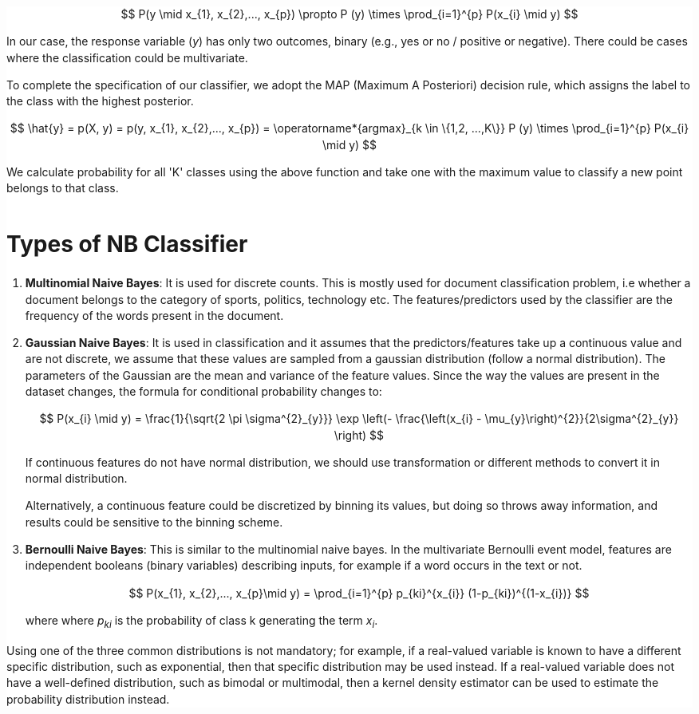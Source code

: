 $$
P(y \mid x_{1}, x_{2},..., x_{p}) \propto P (y) \times \prod_{i=1}^{p} P(x_{i} \mid y)
$$

In our case, the response variable ($y$) has only two outcomes, binary (e.g., yes or no / positive or negative). There could be cases where the classification could be multivariate. 

To complete the specification of our classifier, we adopt the MAP (Maximum A Posteriori) decision rule, which assigns the label to the class with the highest posterior.

$$
\hat{y} = p(X, y) = p(y, x_{1}, x_{2},..., x_{p}) = \operatorname*{argmax}_{k \in \{1,2, ...,K\}} P (y) \times \prod_{i=1}^{p} P(x_{i} \mid y)
$$

We calculate probability for all 'K' classes using the above function and take one with the maximum value to classify a new point belongs to that class.

# Types of NB Classifier

1. **Multinomial Naive Bayes**: It is used for discrete counts. This is mostly used for document classification problem, i.e whether a document belongs to the category of sports, politics, technology etc. The features/predictors used by the classifier are the frequency of the words present in the document.

2. **Gaussian Naive Bayes**: It is used in classification and it assumes that the predictors/features take up a continuous value and are not discrete, we assume that these values are sampled from a gaussian distribution (follow a normal distribution). The parameters of the Gaussian are the mean and variance of the feature values. Since the way the values are present in the dataset changes, the formula for conditional probability changes to:

    $$
P(x_{i} \mid y) = \frac{1}{\sqrt{2 \pi \sigma^{2}_{y}}} \exp \left(- \frac{\left(x_{i} - \mu_{y}\right)^{2}}{2\sigma^{2}_{y}} \right)
$$

    If continuous features do not have normal distribution, we should use transformation or different methods to convert it in normal distribution.

    Alternatively, a continuous feature could be discretized by binning its values, but doing so throws away information, and results could be sensitive to the binning scheme.

3. **Bernoulli Naive Bayes**: This is similar to the multinomial naive bayes. In the multivariate Bernoulli event model, features are independent booleans (binary variables) describing inputs, for example if a word occurs in the text or not.

    $$
    P(x_{1}, x_{2},..., x_{p}\mid y) =  \prod_{i=1}^{p} p_{ki}^{x_{i}} (1-p_{ki})^{(1-x_{i})}
    $$
    
    where where $p_{ki}$ is the probability of class k generating the term $x_{i}$. 

Using one of the three common distributions is not mandatory; for example, if a real-valued variable is known to have a different specific distribution, such as exponential, then that specific distribution may be used instead. If a real-valued variable does not have a well-defined distribution, such as bimodal or multimodal, then a kernel density estimator can be used to estimate the probability distribution instead. 
